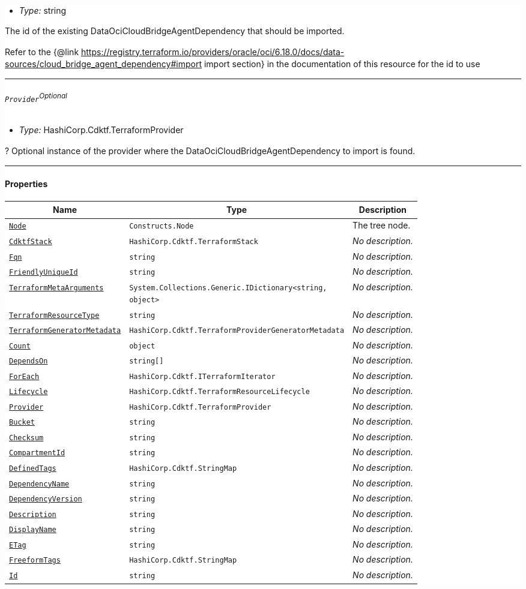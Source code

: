 - *Type:* string

The id of the existing DataOciCloudBridgeAgentDependency that should be imported.

Refer to the {@link https://registry.terraform.io/providers/oracle/oci/6.18.0/docs/data-sources/cloud_bridge_agent_dependency#import import section} in the documentation of this resource for the id to use

---

###### `Provider`<sup>Optional</sup> <a name="Provider" id="rhizo-co-terraform-provider-oci.dataOciCloudBridgeAgentDependency.DataOciCloudBridgeAgentDependency.generateConfigForImport.parameter.provider"></a>

- *Type:* HashiCorp.Cdktf.TerraformProvider

? Optional instance of the provider where the DataOciCloudBridgeAgentDependency to import is found.

---

#### Properties <a name="Properties" id="Properties"></a>

| **Name** | **Type** | **Description** |
| --- | --- | --- |
| <code><a href="#rhizo-co-terraform-provider-oci.dataOciCloudBridgeAgentDependency.DataOciCloudBridgeAgentDependency.property.node">Node</a></code> | <code>Constructs.Node</code> | The tree node. |
| <code><a href="#rhizo-co-terraform-provider-oci.dataOciCloudBridgeAgentDependency.DataOciCloudBridgeAgentDependency.property.cdktfStack">CdktfStack</a></code> | <code>HashiCorp.Cdktf.TerraformStack</code> | *No description.* |
| <code><a href="#rhizo-co-terraform-provider-oci.dataOciCloudBridgeAgentDependency.DataOciCloudBridgeAgentDependency.property.fqn">Fqn</a></code> | <code>string</code> | *No description.* |
| <code><a href="#rhizo-co-terraform-provider-oci.dataOciCloudBridgeAgentDependency.DataOciCloudBridgeAgentDependency.property.friendlyUniqueId">FriendlyUniqueId</a></code> | <code>string</code> | *No description.* |
| <code><a href="#rhizo-co-terraform-provider-oci.dataOciCloudBridgeAgentDependency.DataOciCloudBridgeAgentDependency.property.terraformMetaArguments">TerraformMetaArguments</a></code> | <code>System.Collections.Generic.IDictionary<string, object></code> | *No description.* |
| <code><a href="#rhizo-co-terraform-provider-oci.dataOciCloudBridgeAgentDependency.DataOciCloudBridgeAgentDependency.property.terraformResourceType">TerraformResourceType</a></code> | <code>string</code> | *No description.* |
| <code><a href="#rhizo-co-terraform-provider-oci.dataOciCloudBridgeAgentDependency.DataOciCloudBridgeAgentDependency.property.terraformGeneratorMetadata">TerraformGeneratorMetadata</a></code> | <code>HashiCorp.Cdktf.TerraformProviderGeneratorMetadata</code> | *No description.* |
| <code><a href="#rhizo-co-terraform-provider-oci.dataOciCloudBridgeAgentDependency.DataOciCloudBridgeAgentDependency.property.count">Count</a></code> | <code>object</code> | *No description.* |
| <code><a href="#rhizo-co-terraform-provider-oci.dataOciCloudBridgeAgentDependency.DataOciCloudBridgeAgentDependency.property.dependsOn">DependsOn</a></code> | <code>string[]</code> | *No description.* |
| <code><a href="#rhizo-co-terraform-provider-oci.dataOciCloudBridgeAgentDependency.DataOciCloudBridgeAgentDependency.property.forEach">ForEach</a></code> | <code>HashiCorp.Cdktf.ITerraformIterator</code> | *No description.* |
| <code><a href="#rhizo-co-terraform-provider-oci.dataOciCloudBridgeAgentDependency.DataOciCloudBridgeAgentDependency.property.lifecycle">Lifecycle</a></code> | <code>HashiCorp.Cdktf.TerraformResourceLifecycle</code> | *No description.* |
| <code><a href="#rhizo-co-terraform-provider-oci.dataOciCloudBridgeAgentDependency.DataOciCloudBridgeAgentDependency.property.provider">Provider</a></code> | <code>HashiCorp.Cdktf.TerraformProvider</code> | *No description.* |
| <code><a href="#rhizo-co-terraform-provider-oci.dataOciCloudBridgeAgentDependency.DataOciCloudBridgeAgentDependency.property.bucket">Bucket</a></code> | <code>string</code> | *No description.* |
| <code><a href="#rhizo-co-terraform-provider-oci.dataOciCloudBridgeAgentDependency.DataOciCloudBridgeAgentDependency.property.checksum">Checksum</a></code> | <code>string</code> | *No description.* |
| <code><a href="#rhizo-co-terraform-provider-oci.dataOciCloudBridgeAgentDependency.DataOciCloudBridgeAgentDependency.property.compartmentId">CompartmentId</a></code> | <code>string</code> | *No description.* |
| <code><a href="#rhizo-co-terraform-provider-oci.dataOciCloudBridgeAgentDependency.DataOciCloudBridgeAgentDependency.property.definedTags">DefinedTags</a></code> | <code>HashiCorp.Cdktf.StringMap</code> | *No description.* |
| <code><a href="#rhizo-co-terraform-provider-oci.dataOciCloudBridgeAgentDependency.DataOciCloudBridgeAgentDependency.property.dependencyName">DependencyName</a></code> | <code>string</code> | *No description.* |
| <code><a href="#rhizo-co-terraform-provider-oci.dataOciCloudBridgeAgentDependency.DataOciCloudBridgeAgentDependency.property.dependencyVersion">DependencyVersion</a></code> | <code>string</code> | *No description.* |
| <code><a href="#rhizo-co-terraform-provider-oci.dataOciCloudBridgeAgentDependency.DataOciCloudBridgeAgentDependency.property.description">Description</a></code> | <code>string</code> | *No description.* |
| <code><a href="#rhizo-co-terraform-provider-oci.dataOciCloudBridgeAgentDependency.DataOciCloudBridgeAgentDependency.property.displayName">DisplayName</a></code> | <code>string</code> | *No description.* |
| <code><a href="#rhizo-co-terraform-provider-oci.dataOciCloudBridgeAgentDependency.DataOciCloudBridgeAgentDependency.property.eTag">ETag</a></code> | <code>string</code> | *No description.* |
| <code><a href="#rhizo-co-terraform-provider-oci.dataOciCloudBridgeAgentDependency.DataOciCloudBridgeAgentDependency.property.freeformTags">FreeformTags</a></code> | <code>HashiCorp.Cdktf.StringMap</code> | *No description.* |
| <code><a href="#rhizo-co-terraform-provider-oci.dataOciCloudBridgeAgentDependency.DataOciCloudBridgeAgentDependency.property.id">Id</a></code> | <code>string</code> | *No description.* |
